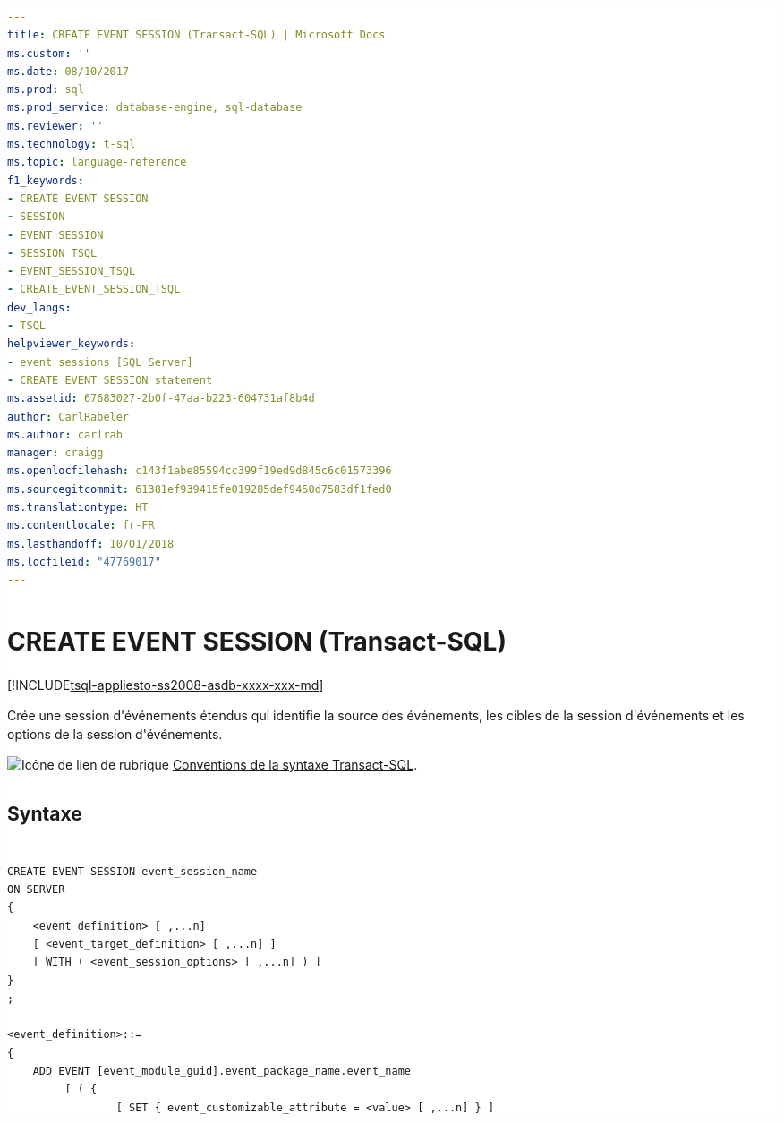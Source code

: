 ```yaml
---
title: CREATE EVENT SESSION (Transact-SQL) | Microsoft Docs
ms.custom: ''
ms.date: 08/10/2017
ms.prod: sql
ms.prod_service: database-engine, sql-database
ms.reviewer: ''
ms.technology: t-sql
ms.topic: language-reference
f1_keywords:
- CREATE EVENT SESSION
- SESSION
- EVENT SESSION
- SESSION_TSQL
- EVENT_SESSION_TSQL
- CREATE_EVENT_SESSION_TSQL
dev_langs:
- TSQL
helpviewer_keywords:
- event sessions [SQL Server]
- CREATE EVENT SESSION statement
ms.assetid: 67683027-2b0f-47aa-b223-604731af8b4d
author: CarlRabeler
ms.author: carlrab
manager: craigg
ms.openlocfilehash: c143f1abe85594cc399f19ed9d845c6c01573396
ms.sourcegitcommit: 61381ef939415fe019285def9450d7583df1fed0
ms.translationtype: HT
ms.contentlocale: fr-FR
ms.lasthandoff: 10/01/2018
ms.locfileid: "47769017"
---
```

# <a name="create-event-session-transact-sql"></a>CREATE EVENT SESSION (Transact-SQL)
[!INCLUDE[tsql-appliesto-ss2008-asdb-xxxx-xxx-md](../../includes/tsql-appliesto-ss2008-asdb-xxxx-xxx-md.md)]

  Crée une session d'événements étendus qui identifie la source des événements, les cibles de la session d'événements et les options de la session d'événements.  
  
 ![Icône de lien de rubrique](../../database-engine/configure-windows/media/topic-link.gif "Icône de lien de rubrique") [Conventions de la syntaxe Transact-SQL](../../t-sql/language-elements/transact-sql-syntax-conventions-transact-sql.md).  
  
## <a name="syntax"></a>Syntaxe  
  
```  
  
CREATE EVENT SESSION event_session_name  
ON SERVER  
{  
    <event_definition> [ ,...n]  
    [ <event_target_definition> [ ,...n] ]  
    [ WITH ( <event_session_options> [ ,...n] ) ]  
}  
;  
  
<event_definition>::=  
{  
    ADD EVENT [event_module_guid].event_package_name.event_name   
         [ ( {   
                 [ SET { event_customizable_attribute = <value> [ ,...n] } ]  
```